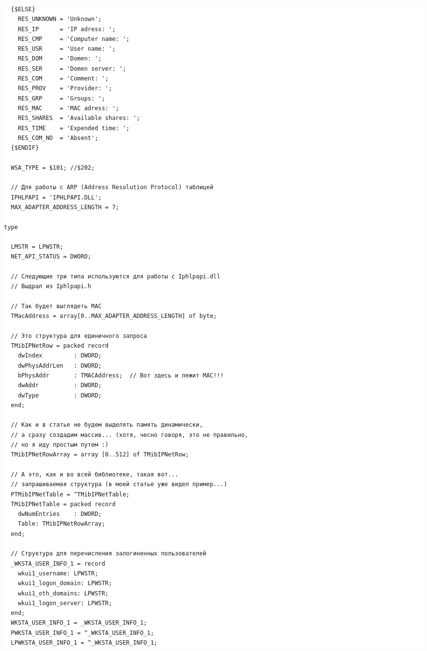       {$ELSE}
        RES_UNKNOWN = 'Unknown';
        RES_IP      = 'IP adress: ';
        RES_CMP     = 'Computer name: ';
        RES_USR     = 'User name: ';
        RES_DOM     = 'Domen: ';
        RES_SER     = 'Domen server: ';
        RES_COM     = 'Comment: ';
        RES_PROV    = 'Provider: ';
        RES_GRP     = 'Groups: ';
        RES_MAC     = 'MAC adress: ';
        RES_SHARES  = 'Available shares: ';
        RES_TIME    = 'Expended time: ';
        RES_COM_NO  = 'Absent';
      {$ENDIF}
     
      WSA_TYPE = $101; //$202;
     
      // Для работы с ARP (Address Resolution Protocol) таблицей
      IPHLPAPI = 'IPHLPAPI.DLL';
      MAX_ADAPTER_ADDRESS_LENGTH = 7;
     
    type
     
      LMSTR = LPWSTR;
      NET_API_STATUS = DWORD;
     
      // Следующие три типа используются для работы с Iphlpapi.dll
      // Выдрал из Iphlpapi.h
     
      // Так будет выглядеть МАС
      TMacAddress = array[0..MAX_ADAPTER_ADDRESS_LENGTH] of byte;
     
      // Это структура для единичного запроса
      TMibIPNetRow = packed record
        dwIndex         : DWORD;
        dwPhysAddrLen   : DWORD;
        bPhysAddr       : TMACAddress;  // Вот здесь и лежит МАС!!!
        dwAddr          : DWORD;
        dwType          : DWORD;
      end;
     
      // Как и в статье не будем выделять память динамически,
      // а сразу создадим массив... (хотя, чесно говоря, это не правильно,
      // но я иду простым путем :)
      TMibIPNetRowArray = array [0..512] of TMibIPNetRow;
     
      // А это, как и во всей библиотеке, такая вот...
      // запрашиваемая структура (в моей статье уже видел пример...)
      PTMibIPNetTable = ^TMibIPNetTable;
      TMibIPNetTable = packed record
        dwNumEntries    : DWORD;
        Table: TMibIPNetRowArray;
      end;
     
      // Структура для перечисления залогиненных пользователей
      _WKSTA_USER_INFO_1 = record
        wkui1_username: LPWSTR;
        wkui1_logon_domain: LPWSTR;
        wkui1_oth_domains: LPWSTR;
        wkui1_logon_server: LPWSTR;
      end;
      WKSTA_USER_INFO_1 = _WKSTA_USER_INFO_1;
      PWKSTA_USER_INFO_1 = ^_WKSTA_USER_INFO_1;
      LPWKSTA_USER_INFO_1 = ^_WKSTA_USER_INFO_1;
     